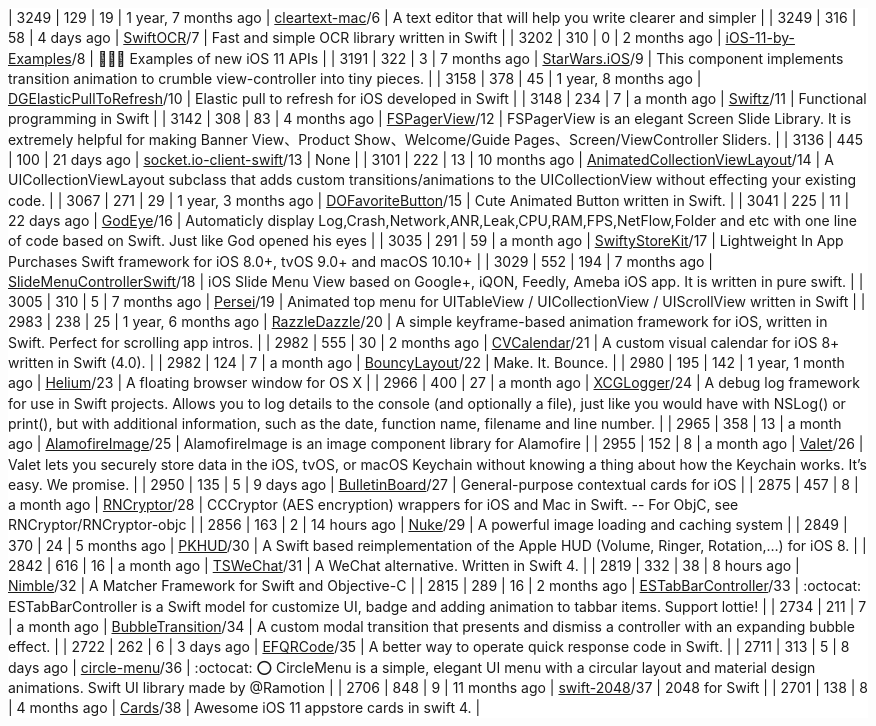 | 3249 | 129 | 19 | 1 year, 7 months ago | [cleartext-mac](https://github.com/mortenjust/cleartext-mac)/6 | A text editor that will help you write clearer and simpler |
| 3249 | 316 | 58 | 4 days ago | [SwiftOCR](https://github.com/garnele007/SwiftOCR)/7 | Fast and simple OCR library written in Swift |
| 3202 | 310 | 0 | 2 months ago | [iOS-11-by-Examples](https://github.com/artemnovichkov/iOS-11-by-Examples)/8 | 👨🏻‍💻 Examples of new iOS 11 APIs |
| 3191 | 322 | 3 | 7 months ago | [StarWars.iOS](https://github.com/Yalantis/StarWars.iOS)/9 | This component implements transition animation to crumble view-controller into tiny pieces. |
| 3158 | 378 | 45 | 1 year, 8 months ago | [DGElasticPullToRefresh](https://github.com/gontovnik/DGElasticPullToRefresh)/10 | Elastic pull to refresh for iOS developed in Swift |
| 3148 | 234 | 7 | a month ago | [Swiftz](https://github.com/typelift/Swiftz)/11 | Functional programming in Swift |
| 3142 | 308 | 83 | 4 months ago | [FSPagerView](https://github.com/WenchaoD/FSPagerView)/12 | FSPagerView is an elegant Screen Slide Library. It is extremely helpful for making Banner View、Product Show、Welcome/Guide Pages、Screen/ViewController Sliders. |
| 3136 | 445 | 100 | 21 days ago | [socket.io-client-swift](https://github.com/socketio/socket.io-client-swift)/13 | None |
| 3101 | 222 | 13 | 10 months ago | [AnimatedCollectionViewLayout](https://github.com/KelvinJin/AnimatedCollectionViewLayout)/14 | A UICollectionViewLayout subclass that adds custom transitions/animations to the UICollectionView without effecting your existing code. |
| 3067 | 271 | 29 | 1 year, 3 months ago | [DOFavoriteButton](https://github.com/okmr-d/DOFavoriteButton)/15 | Cute Animated Button written in Swift. |
| 3041 | 225 | 11 | 22 days ago | [GodEye](https://github.com/zixun/GodEye)/16 | Automaticly display Log,Crash,Network,ANR,Leak,CPU,RAM,FPS,NetFlow,Folder and etc with one line of code based on Swift. Just like God opened his eyes |
| 3035 | 291 | 59 | a month ago | [SwiftyStoreKit](https://github.com/bizz84/SwiftyStoreKit)/17 | Lightweight In App Purchases Swift framework for iOS 8.0+, tvOS 9.0+ and macOS 10.10+ |
| 3029 | 552 | 194 | 7 months ago | [SlideMenuControllerSwift](https://github.com/dekatotoro/SlideMenuControllerSwift)/18 | iOS Slide Menu View based on Google+, iQON, Feedly, Ameba iOS app.  It is written in pure swift. |
| 3005 | 310 | 5 | 7 months ago | [Persei](https://github.com/Yalantis/Persei)/19 | Animated top menu for UITableView / UICollectionView / UIScrollView written in Swift |
| 2983 | 238 | 25 | 1 year, 6 months ago | [RazzleDazzle](https://github.com/IFTTT/RazzleDazzle)/20 | A simple keyframe-based animation framework for iOS, written in Swift. Perfect for scrolling app intros. |
| 2982 | 555 | 30 | 2 months ago | [CVCalendar](https://github.com/CVCalendar/CVCalendar)/21 | A custom visual calendar for iOS 8+ written in Swift (4.0). |
| 2982 | 124 | 7 | a month ago | [BouncyLayout](https://github.com/roberthein/BouncyLayout)/22 | Make. It. Bounce. |
| 2980 | 195 | 142 | 1 year, 1 month ago | [Helium](https://github.com/JadenGeller/Helium)/23 | A floating browser window for OS X |
| 2966 | 400 | 27 | a month ago | [XCGLogger](https://github.com/DaveWoodCom/XCGLogger)/24 | A debug log framework for use in Swift projects. Allows you to log details to the console (and optionally a file), just like you would have with NSLog() or print(), but with additional information, such as the date, function name, filename and line number. |
| 2965 | 358 | 13 | a month ago | [AlamofireImage](https://github.com/Alamofire/AlamofireImage)/25 | AlamofireImage is an image component library for Alamofire |
| 2955 | 152 | 8 | a month ago | [Valet](https://github.com/square/Valet)/26 | Valet lets you securely store data in the iOS, tvOS, or macOS Keychain without knowing a thing about how the Keychain works. It’s easy. We promise. |
| 2950 | 135 | 5 | 9 days ago | [BulletinBoard](https://github.com/alexaubry/BulletinBoard)/27 | General-purpose contextual cards for iOS |
| 2875 | 457 | 8 | a month ago | [RNCryptor](https://github.com/RNCryptor/RNCryptor)/28 | CCCryptor (AES encryption) wrappers for iOS and Mac in Swift. -- For ObjC, see RNCryptor/RNCryptor-objc |
| 2856 | 163 | 2 | 14 hours ago | [Nuke](https://github.com/kean/Nuke)/29 | A powerful image loading and caching system |
| 2849 | 370 | 24 | 5 months ago | [PKHUD](https://github.com/pkluz/PKHUD)/30 | A Swift based reimplementation of the Apple HUD (Volume, Ringer, Rotation,…) for iOS 8. |
| 2842 | 616 | 16 | a month ago | [TSWeChat](https://github.com/hilen/TSWeChat)/31 | A WeChat alternative. Written in Swift 4. |
| 2819 | 332 | 38 | 8 hours ago | [Nimble](https://github.com/Quick/Nimble)/32 | A Matcher Framework for Swift and Objective-C |
| 2815 | 289 | 16 | 2 months ago | [ESTabBarController](https://github.com/eggswift/ESTabBarController)/33 | :octocat: ESTabBarController is a Swift model for customize UI, badge and adding animation to tabbar items. Support lottie! |
| 2734 | 211 | 7 | a month ago | [BubbleTransition](https://github.com/andreamazz/BubbleTransition)/34 | A custom modal transition that presents and dismiss a controller with an expanding bubble effect. |
| 2722 | 262 | 6 | 3 days ago | [EFQRCode](https://github.com/EyreFree/EFQRCode)/35 | A better way to operate quick response code in Swift. |
| 2711 | 313 | 5 | 8 days ago | [circle-menu](https://github.com/Ramotion/circle-menu)/36 | :octocat: ⭕️ CircleMenu is a simple, elegant UI menu with a circular layout and material design animations. Swift UI library made by @Ramotion |
| 2706 | 848 | 9 | 11 months ago | [swift-2048](https://github.com/austinzheng/swift-2048)/37 | 2048 for Swift |
| 2701 | 138 | 8 | 4 months ago | [Cards](https://github.com/PaoloCuscela/Cards)/38 | Awesome iOS 11 appstore cards in swift 4. |